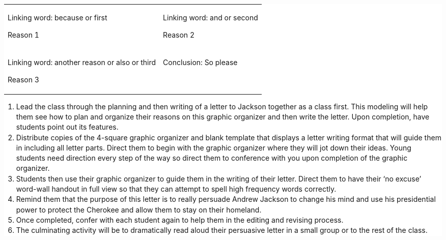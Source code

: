 <table>
  <tr>
   <td colspan="2">
    <p>
     Linking word: because or first
    </p>
    <p>
     Reason 1
    </p>
   </td>
   <td colspan="2">
    <p>
     Linking word: and or second
    </p>
    <p>
     Reason 2
    </p>
   </td>
  </tr>
  <tr>
   <td colspan="2">
    <p>
     Linking word: another reason or also or third
    </p>
    <p>
     Reason 3
    </p>
   </td>
   <td colspan="2">
    <p>
     Conclusion: So please
    </p>
   </td>
  </tr>
 </table>
 <ol>
  <li>
   Lead the class through the planning and then writing of a letter to Jackson together as a class first. This modeling will help them see how to plan and organize their reasons on this graphic organizer and then write the letter. Upon completion, have students point out its features.
  </li>
  <li>
   Distribute copies of the 4-square graphic organizer and blank template that displays a letter writing format that will guide them in including all letter parts. Direct them to begin with the graphic organizer where they will jot down their ideas. Young students need direction every step of the way so direct them to conference with you upon completion of the graphic organizer.
  </li>
  <li>
   Students then use their graphic organizer to guide them in the writing of their letter. Direct them to have their ‘no excuse’ word-wall handout in full view so that they can attempt to spell high frequency words correctly.
  </li>
  <li>
   Remind them that the purpose of this letter is to really persuade Andrew Jackson to change his mind and use his presidential power to protect the Cherokee and allow them to stay on their homeland.
  </li>
  <li>
   Once completed, confer with each student again to help them in the editing and revising process.
  </li>
  <li>
   The culminating activity will be to dramatically read aloud their persuasive letter in a small group or to the rest of the class.
  </li>
 </ol>
